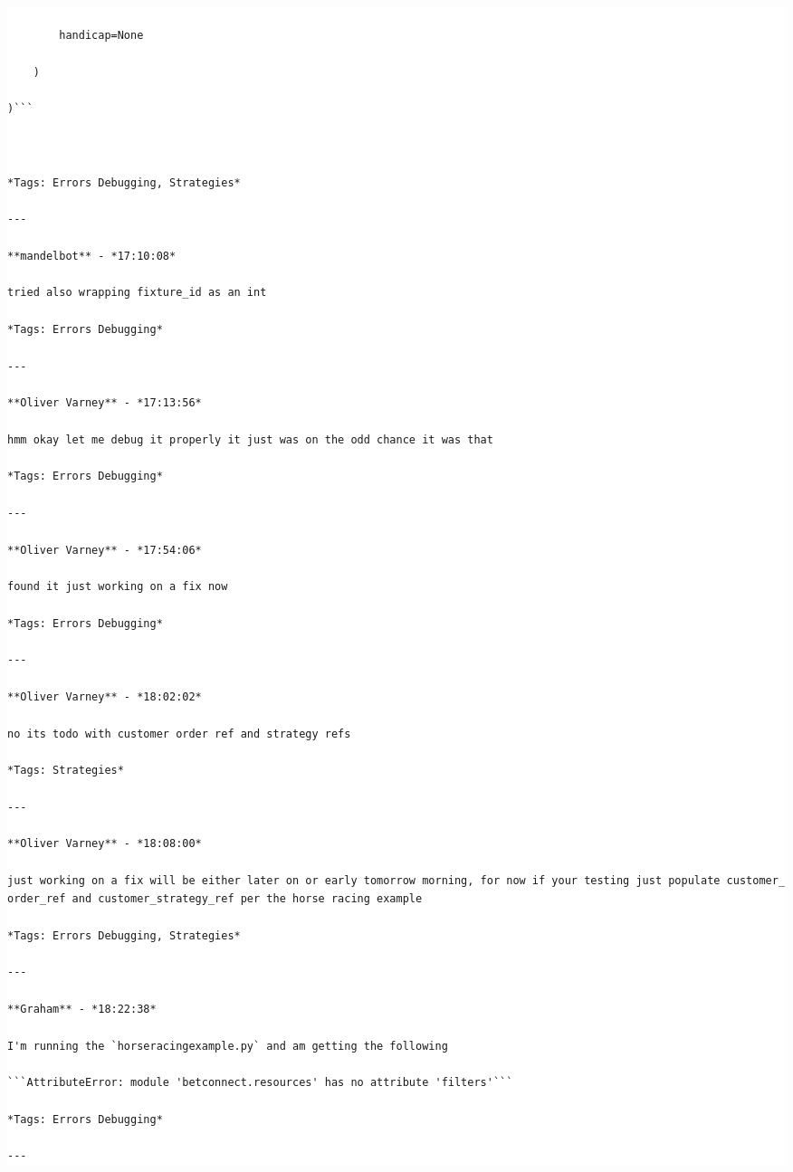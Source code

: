 ```fixture_id=108391794

        handicap=None

    )

)```



*Tags: Errors Debugging, Strategies*

---

**mandelbot** - *17:10:08*

tried also wrapping fixture_id as an int

*Tags: Errors Debugging*

---

**Oliver Varney** - *17:13:56*

hmm okay let me debug it properly it just was on the odd chance it was that

*Tags: Errors Debugging*

---

**Oliver Varney** - *17:54:06*

found it just working on a fix now

*Tags: Errors Debugging*

---

**Oliver Varney** - *18:02:02*

no its todo with customer order ref and strategy refs

*Tags: Strategies*

---

**Oliver Varney** - *18:08:00*

just working on a fix will be either later on or early tomorrow morning, for now if your testing just populate customer_order_ref and customer_strategy_ref per the horse racing example

*Tags: Errors Debugging, Strategies*

---

**Graham** - *18:22:38*

I'm running the `horseracingexample.py` and am getting the following

```AttributeError: module 'betconnect.resources' has no attribute 'filters'```

*Tags: Errors Debugging*

---
```